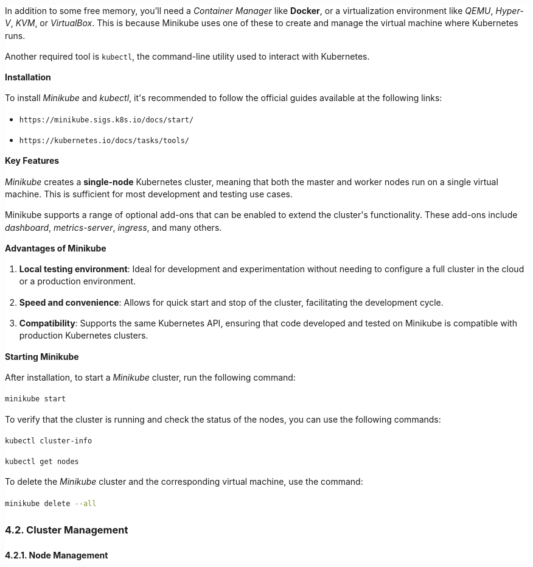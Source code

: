In addition to some free memory, you’ll need a *Container Manager* like **Docker**, or a virtualization environment like *QEMU*, *Hyper-V*, *KVM*, or *VirtualBox*. This is because Minikube uses one of these to create and manage the virtual machine where Kubernetes runs.

Another required tool is `kubectl`, the command-line utility used to interact with Kubernetes.

**Installation**

To install *Minikube* and *kubectl*, it's recommended to follow the official guides available at the following links:

- `https://minikube.sigs.k8s.io/docs/start/`

- `https://kubernetes.io/docs/tasks/tools/`

**Key Features**

*Minikube* creates a **single-node** Kubernetes cluster, meaning that both the master and worker nodes run on a single virtual machine. This is sufficient for most development and testing use cases. 

Minikube supports a range of optional add-ons that can be enabled to extend the cluster's functionality. These add-ons include *dashboard*, *metrics-server*, *ingress*, and many others.

**Advantages of Minikube**

1. **Local testing environment**: Ideal for development and experimentation without needing to configure a full cluster in the cloud or a production environment.
   
2. **Speed and convenience**: Allows for quick start and stop of the cluster, facilitating the development cycle.

3. **Compatibility**: Supports the same Kubernetes API, ensuring that code developed and tested on Minikube is compatible with production Kubernetes clusters.

**Starting Minikube**

After installation, to start a *Minikube* cluster, run the following command:

```bash
minikube start
```

To verify that the cluster is running and check the status of the nodes, you can use the following commands:

```bash
kubectl cluster-info
```

```bash
kubectl get nodes
```

To delete the *Minikube* cluster and the corresponding virtual machine, use the command:

```bash
minikube delete --all
```

### 4.2. Cluster Management

#### 4.2.1. Node Management
